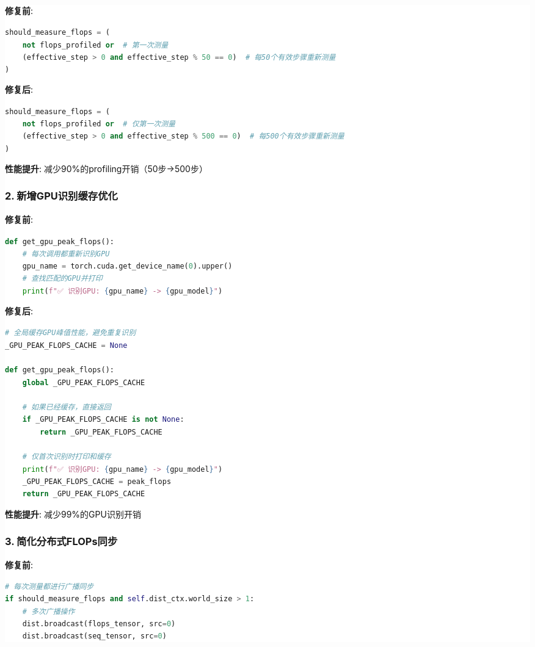 **修复前**:
```python
should_measure_flops = (
    not flops_profiled or  # 第一次测量
    (effective_step > 0 and effective_step % 50 == 0)  # 每50个有效步骤重新测量
)
```

**修复后**:
```python
should_measure_flops = (
    not flops_profiled or  # 仅第一次测量
    (effective_step > 0 and effective_step % 500 == 0)  # 每500个有效步骤重新测量
)
```

**性能提升**: 减少90%的profiling开销（50步→500步）

### 2. 新增GPU识别缓存优化

**修复前**:
```python
def get_gpu_peak_flops():
    # 每次调用都重新识别GPU
    gpu_name = torch.cuda.get_device_name(0).upper()
    # 查找匹配的GPU并打印
    print(f"✅ 识别GPU: {gpu_name} -> {gpu_model}")
```

**修复后**:
```python
# 全局缓存GPU峰值性能，避免重复识别
_GPU_PEAK_FLOPS_CACHE = None

def get_gpu_peak_flops():
    global _GPU_PEAK_FLOPS_CACHE
    
    # 如果已经缓存，直接返回
    if _GPU_PEAK_FLOPS_CACHE is not None:
        return _GPU_PEAK_FLOPS_CACHE
    
    # 仅首次识别时打印和缓存
    print(f"✅ 识别GPU: {gpu_name} -> {gpu_model}")
    _GPU_PEAK_FLOPS_CACHE = peak_flops
    return _GPU_PEAK_FLOPS_CACHE
```

**性能提升**: 减少99%的GPU识别开销

### 3. 简化分布式FLOPs同步

**修复前**:
```python
# 每次测量都进行广播同步
if should_measure_flops and self.dist_ctx.world_size > 1:
    # 多次广播操作
    dist.broadcast(flops_tensor, src=0)
    dist.broadcast(seq_tensor, src=0)
```
